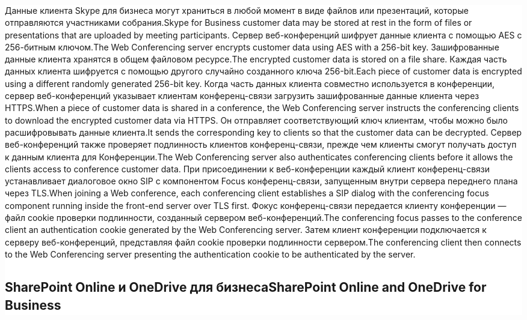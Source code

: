 <span data-ttu-id="99ebe-106">Данные клиента Skype для бизнеса могут храниться в любой момент в виде файлов или презентаций, которые отправляются участниками собрания.</span><span class="sxs-lookup"><span data-stu-id="99ebe-106">Skype for Business customer data may be stored at rest in the form of files or presentations that are uploaded by meeting participants.</span></span> <span data-ttu-id="99ebe-107">Сервер веб-конференций шифрует данные клиента с помощью AES с 256-битным ключом.</span><span class="sxs-lookup"><span data-stu-id="99ebe-107">The Web Conferencing server encrypts customer data using AES with a 256-bit key.</span></span> <span data-ttu-id="99ebe-108">Зашифрованные данные клиента хранятся в общем файловом ресурсе.</span><span class="sxs-lookup"><span data-stu-id="99ebe-108">The encrypted customer data is stored on a file share.</span></span> <span data-ttu-id="99ebe-109">Каждая часть данных клиента шифруется с помощью другого случайно созданного ключа 256-bit.</span><span class="sxs-lookup"><span data-stu-id="99ebe-109">Each piece of customer data is encrypted using a different randomly generated 256-bit key.</span></span> <span data-ttu-id="99ebe-110">Когда часть данных клиента совместно используется в конференции, сервер веб-конференций указывает клиентам конференц-связи загрузить зашифрованные данные клиента через HTTPS.</span><span class="sxs-lookup"><span data-stu-id="99ebe-110">When a piece of customer data is shared in a conference, the Web Conferencing server instructs the conferencing clients to download the encrypted customer data via HTTPS.</span></span> <span data-ttu-id="99ebe-111">Он отправляет соответствующий ключ клиентам, чтобы можно было расшифровывать данные клиента.</span><span class="sxs-lookup"><span data-stu-id="99ebe-111">It sends the corresponding key to clients so that the customer data can be decrypted.</span></span> <span data-ttu-id="99ebe-112">Сервер веб-конференций также проверяет подлинность клиентов конференц-связи, прежде чем клиенты смогут получать доступ к данным клиента для Конференции.</span><span class="sxs-lookup"><span data-stu-id="99ebe-112">The Web Conferencing server also authenticates conferencing clients before it allows the clients access to conference customer data.</span></span> <span data-ttu-id="99ebe-113">При присоединении к веб-конференции каждый клиент конференц-связи устанавливает диалоговое окно SIP с компонентом Focus конференц-связи, запущенным внутри сервера переднего плана через TLS.</span><span class="sxs-lookup"><span data-stu-id="99ebe-113">When joining a Web conference, each conferencing client establishes a SIP dialog with the conferencing focus component running inside the front-end server over TLS first.</span></span> <span data-ttu-id="99ebe-114">Фокус конференц-связи передается клиенту конференции — файл cookie проверки подлинности, созданный сервером веб-конференций.</span><span class="sxs-lookup"><span data-stu-id="99ebe-114">The conferencing focus passes to the conference client an authentication cookie generated by the Web Conferencing server.</span></span> <span data-ttu-id="99ebe-115">Затем клиент конференции подключается к серверу веб-конференций, представляя файл cookie проверки подлинности сервером.</span><span class="sxs-lookup"><span data-stu-id="99ebe-115">The conferencing client then connects to the Web Conferencing server presenting the authentication cookie to be authenticated by the server.</span></span>

## <a name="sharepoint-online-and-onedrive-for-business"></a><span data-ttu-id="99ebe-116">SharePoint Online и OneDrive для бизнеса</span><span class="sxs-lookup"><span data-stu-id="99ebe-116">SharePoint Online and OneDrive for Business</span></span>

